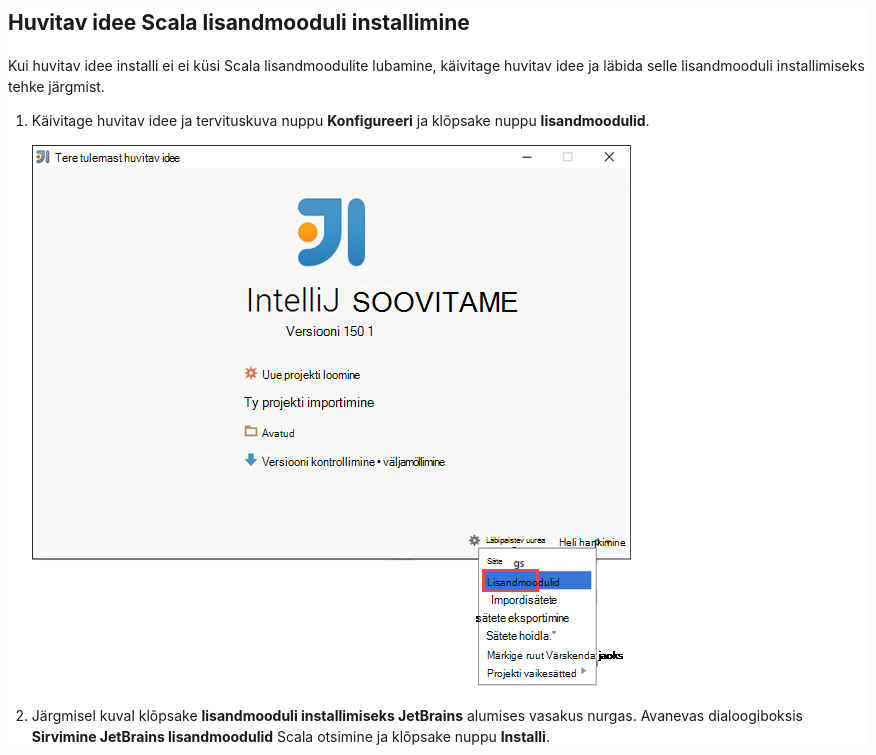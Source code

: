 
## <a name="install-scala-plugin-for-intellij-idea"></a>Huvitav idee Scala lisandmooduli installimine

Kui huvitav idee installi ei ei küsi Scala lisandmoodulite lubamine, käivitage huvitav idee ja läbida selle lisandmooduli installimiseks tehke järgmist.

1. Käivitage huvitav idee ja tervituskuva nuppu **Konfigureeri** ja klõpsake nuppu **lisandmoodulid**.

    ![Scala lisandmooduli lubamine](./media/hdinsight-apache-spark-create-standalone-application/enable-scala-plugin.png)

2. Järgmisel kuval klõpsake **lisandmooduli installimiseks JetBrains** alumises vasakus nurgas. Avanevas dialoogiboksis **Sirvimine JetBrains lisandmoodulid** Scala otsimine ja klõpsake nuppu **Installi**.
